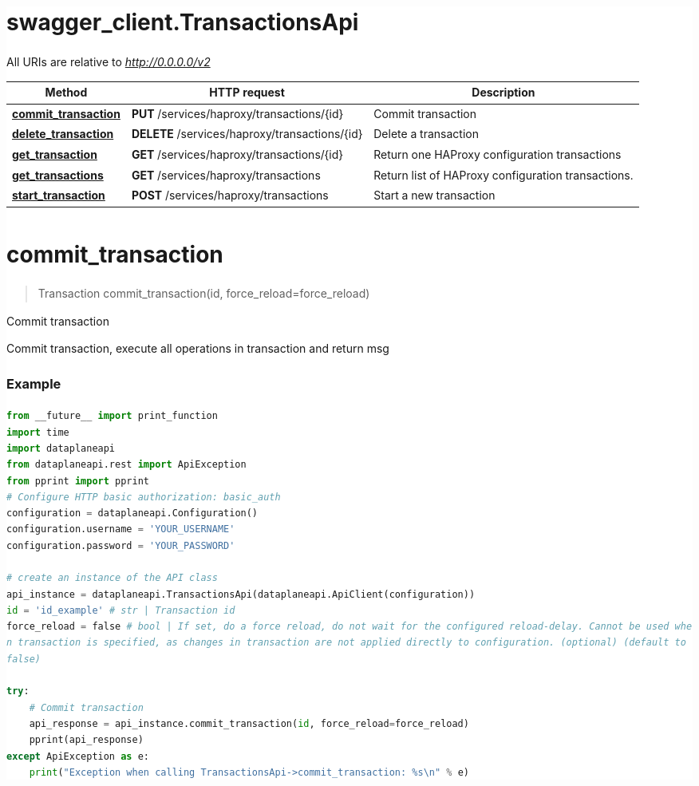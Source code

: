 # swagger_client.TransactionsApi

All URIs are relative to *http://0.0.0.0/v2*

Method | HTTP request | Description
------------- | ------------- | -------------
[**commit_transaction**](TransactionsApi.md#commit_transaction) | **PUT** /services/haproxy/transactions/{id} | Commit transaction
[**delete_transaction**](TransactionsApi.md#delete_transaction) | **DELETE** /services/haproxy/transactions/{id} | Delete a transaction
[**get_transaction**](TransactionsApi.md#get_transaction) | **GET** /services/haproxy/transactions/{id} | Return one HAProxy configuration transactions
[**get_transactions**](TransactionsApi.md#get_transactions) | **GET** /services/haproxy/transactions | Return list of HAProxy configuration transactions.
[**start_transaction**](TransactionsApi.md#start_transaction) | **POST** /services/haproxy/transactions | Start a new transaction

# **commit_transaction**
> Transaction commit_transaction(id, force_reload=force_reload)

Commit transaction

Commit transaction, execute all operations in transaction and return msg

### Example

```python
from __future__ import print_function
import time
import dataplaneapi
from dataplaneapi.rest import ApiException
from pprint import pprint
# Configure HTTP basic authorization: basic_auth
configuration = dataplaneapi.Configuration()
configuration.username = 'YOUR_USERNAME'
configuration.password = 'YOUR_PASSWORD'

# create an instance of the API class
api_instance = dataplaneapi.TransactionsApi(dataplaneapi.ApiClient(configuration))
id = 'id_example' # str | Transaction id
force_reload = false # bool | If set, do a force reload, do not wait for the configured reload-delay. Cannot be used when transaction is specified, as changes in transaction are not applied directly to configuration. (optional) (default to false)

try:
    # Commit transaction
    api_response = api_instance.commit_transaction(id, force_reload=force_reload)
    pprint(api_response)
except ApiException as e:
    print("Exception when calling TransactionsApi->commit_transaction: %s\n" % e)
```
